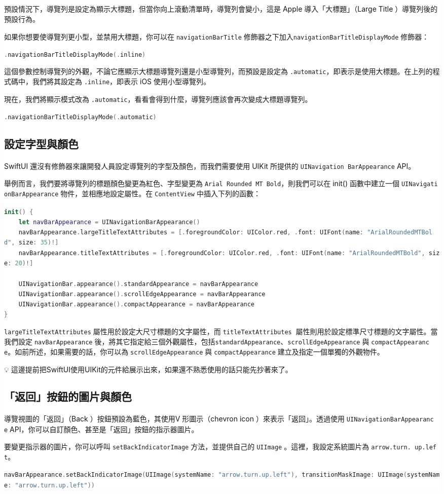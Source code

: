 預設情況下，導覽列是設定為顯示大標題，但當你向上滾動清單時，導覽列會變小，這是 Apple 導入「大標題」（Large Title ）導覽列後的預設行為。

如果你想要使導覽列更小型，並禁用大標題，你可以在 `navigationBarTitle` 修飾器之下加入`navigationBarTitleDisplayMode` 修飾器：

```swift
.navigationBarTitleDisplayMode(.inline)
```

這個參數控制導覽列的外觀，不論它應顯示大標題導覽列還是小型導覽列，而預設是設定為 `.automatic`，即表示是使用大標題。在上列的程式碼中，我們將其設定為 `.inline`，即表示 iOS 使用小型導覽列。

現在，我們將顯示模式改為 `.automatic`，看看會得到什麼，導覽列應該會再次變成大標題導覽列。

```swift
.navigationBarTitleDisplayMode(.automatic)
```

## ****設定字型與顏色****

SwiftUI 還沒有修飾器來讓開發人員設定導覽列的字型及顏色，而我們需要使用 UIKit 所提供的 `UINavigation BarAppearance` API。

舉例而言，我們要將導覽列的標題顏色變更為紅色、字型變更為 `Arial Rounded MT Bold`，則我們可以在 init() 函數中建立一個 `UINavigationBarAppearance` 物件，並相應地設定屬性。在 `ContentView` 中插入下列的函數：

```swift
init() {
    let navBarAppearance = UINavigationBarAppearance()
    navBarAppearance.largeTitleTextAttributes = [.foregroundColor: UIColor.red, .font: UIFont(name: "ArialRoundedMTBold", size: 35)!]
    navBarAppearance.titleTextAttributes = [.foregroundColor: UIColor.red, .font: UIFont(name: "ArialRoundedMTBold", size: 20)!]

    UINavigationBar.appearance().standardAppearance = navBarAppearance
    UINavigationBar.appearance().scrollEdgeAppearance = navBarAppearance
    UINavigationBar.appearance().compactAppearance = navBarAppearance
}
```

`largeTitleTextAttributes` 屬性用於設定大尺寸標題的文字屬性，而 `titleTextAttributes`
 屬性則用於設定標準尺寸標題的文字屬性。當我們設定 `navBarAppearance` 後，將其它指定給三個外觀屬性，包括`standardAppearance`、`scrollEdgeAppearance` 與 `compactAppearance`。如前所述，如果需要的話，你可以為 `scrollEdgeAppearance` 與 `compactAppearance` 建立及指定一個單獨的外觀物件。

<aside>
💡 這邊提前把SwiftUI使用UIKit的元件給展示出來，如果還不熟悉使用的話只能先抄著來了。

</aside>

## ****「返回」按鈕的圖片與顏色****

導覽視圖的「返回」（Back ）按鈕預設為藍色，其使用V 形圖示（chevron icon ）來表示「返回」。透過使用 `UINavigationBarAppearance` API，你可以自訂顏色、甚至是「返回」按鈕的指示器圖片。

要變更指示器的圖片，你可以呼叫 `setBackIndicatorImage` 方法，並提供自己的 `UIImage`
。這裡，我設定系統圖片為 `arrow.turn. up.left`。

```swift
navBarAppearance.setBackIndicatorImage(UIImage(systemName: "arrow.turn.up.left"), transitionMaskImage: UIImage(systemName: "arrow.turn.up.left"))
```
